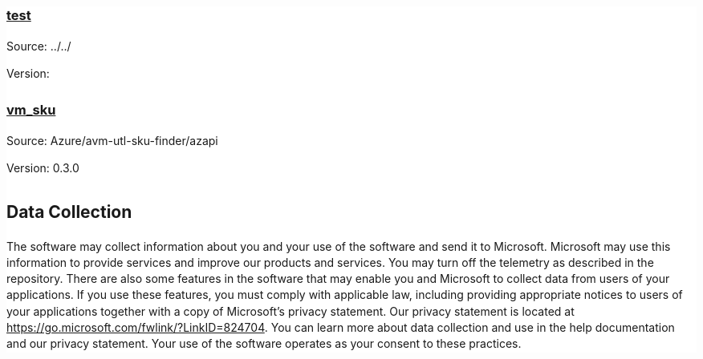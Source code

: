 ### <a name="module_test"></a> [test](#module\_test)

Source: ../../

Version:

### <a name="module_vm_sku"></a> [vm\_sku](#module\_vm\_sku)

Source: Azure/avm-utl-sku-finder/azapi

Version: 0.3.0


## Data Collection

The software may collect information about you and your use of the software and send it to Microsoft. Microsoft may use this information to provide services and improve our products and services. You may turn off the telemetry as described in the repository. There are also some features in the software that may enable you and Microsoft to collect data from users of your applications. If you use these features, you must comply with applicable law, including providing appropriate notices to users of your applications together with a copy of Microsoft’s privacy statement. Our privacy statement is located at <https://go.microsoft.com/fwlink/?LinkID=824704>. You can learn more about data collection and use in the help documentation and our privacy statement. Your use of the software operates as your consent to these practices.
